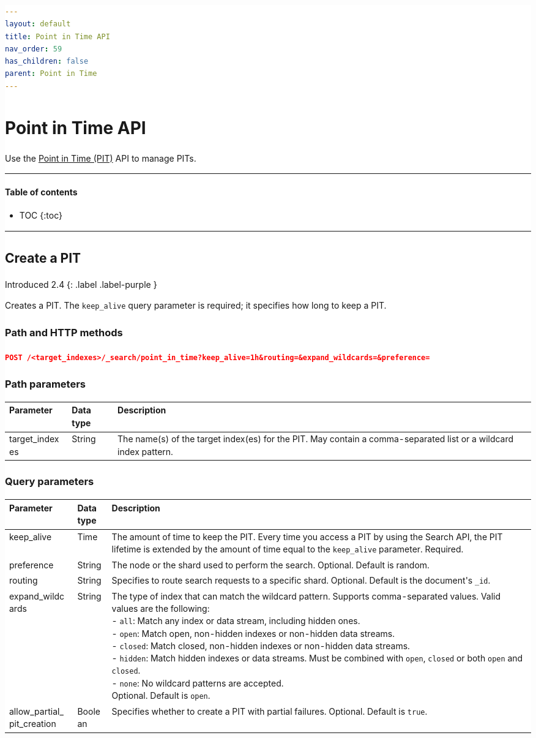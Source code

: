 ```yaml
---
layout: default
title: Point in Time API
nav_order: 59
has_children: false
parent: Point in Time
---
```


# Point in Time API

Use the [Point in Time (PIT)]({{site.url}}{{site.baseurl}}/opensearch/point-in-time/) API to manage PITs. 

---

#### Table of contents
- TOC
{:toc}

---

## Create a PIT
Introduced 2.4
{: .label .label-purple }

Creates a PIT. The `keep_alive` query parameter is required; it specifies how long to keep a PIT.

### Path and HTTP methods

```json
POST /<target_indexes>/_search/point_in_time?keep_alive=1h&routing=&expand_wildcards=&preference= 
```

### Path parameters

Parameter | Data type | Description 
:--- | :--- | :---
target_indexes | String | The name(s) of the target index(es) for the PIT. May contain a comma-separated list or a wildcard index pattern.

### Query parameters

Parameter | Data type | Description
:--- | :--- | :---
keep_alive | Time |  The amount of time to keep the PIT. Every time you access a PIT by using the Search API, the PIT lifetime is extended by the amount of time equal to the `keep_alive` parameter. Required.
preference | String | The node or the shard used to perform the search. Optional. Default is random.
routing | String | Specifies to route search requests to a specific shard. Optional. Default is the document's `_id`. 
expand_wildcards | String | The type of index that can match the wildcard pattern. Supports comma-separated values. Valid values are the following:<br>- `all`: Match any index or data stream, including hidden ones. <br>- `open`: Match open, non-hidden indexes or non-hidden data streams. <br>- `closed`: Match closed, non-hidden indexes or non-hidden data streams. <br>- `hidden`: Match hidden indexes or data streams. Must be combined with `open`, `closed` or both `open` and `closed`.<br>- `none`: No wildcard patterns are accepted.<br> Optional. Default is `open`.
allow_partial_pit_creation | Boolean | Specifies whether to create a PIT with partial failures. Optional. Default is `true`.
